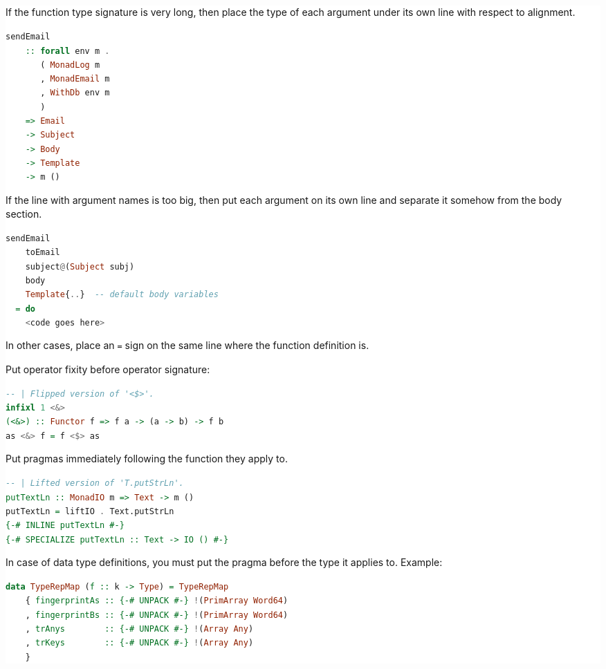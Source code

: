 If the function type signature is very long, then place the type of each argument under
its own line with respect to alignment.

```haskell
sendEmail
    :: forall env m .
       ( MonadLog m
       , MonadEmail m
       , WithDb env m
       )
    => Email
    -> Subject
    -> Body
    -> Template
    -> m ()
```

If the line with argument names is too big, then put each argument on its own line
and separate it somehow from the body section.

```haskell
sendEmail
    toEmail
    subject@(Subject subj)
    body
    Template{..}  -- default body variables
  = do
    <code goes here>
```

In other cases, place an `=` sign on the same line where the function definition is.

Put operator fixity before operator signature:

```haskell
-- | Flipped version of '<$>'.
infixl 1 <&>
(<&>) :: Functor f => f a -> (a -> b) -> f b
as <&> f = f <$> as
```

Put pragmas immediately following the function they apply to.

```haskell
-- | Lifted version of 'T.putStrLn'.
putTextLn :: MonadIO m => Text -> m ()
putTextLn = liftIO . Text.putStrLn
{-# INLINE putTextLn #-}
{-# SPECIALIZE putTextLn :: Text -> IO () #-}
```

In case of data type definitions, you must put the pragma before
the type it applies to. Example:

```haskell
data TypeRepMap (f :: k -> Type) = TypeRepMap
    { fingerprintAs :: {-# UNPACK #-} !(PrimArray Word64)
    , fingerprintBs :: {-# UNPACK #-} !(PrimArray Word64)
    , trAnys        :: {-# UNPACK #-} !(Array Any)
    , trKeys        :: {-# UNPACK #-} !(Array Any)
    }
```
